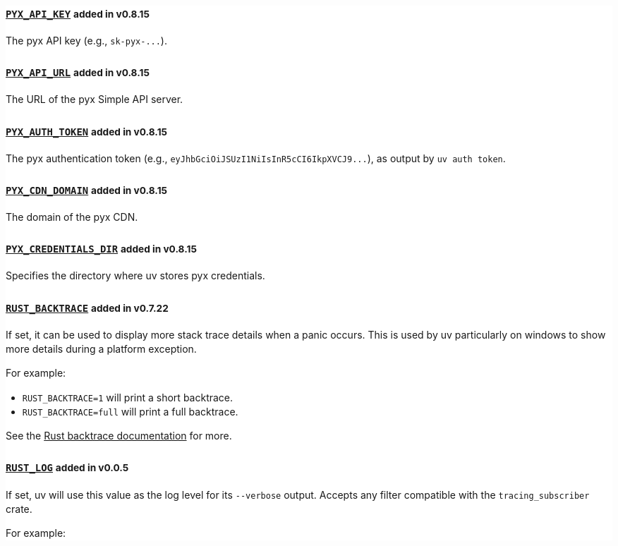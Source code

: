 <h3 id="pyx_api_key">
<a class="toclink" href="#pyx_api_key"><code>PYX_API_KEY</code></a> <small class="env-reference">added in v0.8.15</small></h3>


The pyx API key (e.g., `sk-pyx-...`).

<h3 id="pyx_api_url">
<a class="toclink" href="#pyx_api_url"><code>PYX_API_URL</code></a> <small class="env-reference">added in v0.8.15</small></h3>


The URL of the pyx Simple API server.

<h3 id="pyx_auth_token">
<a class="toclink" href="#pyx_auth_token"><code>PYX_AUTH_TOKEN</code></a> <small class="env-reference">added in v0.8.15</small></h3>


The pyx authentication token (e.g., `eyJhbGciOiJSUzI1NiIsInR5cCI6IkpXVCJ9...`), as output by `uv auth token`.

<h3 id="pyx_cdn_domain">
<a class="toclink" href="#pyx_cdn_domain"><code>PYX_CDN_DOMAIN</code></a> <small class="env-reference">added in v0.8.15</small></h3>


The domain of the pyx CDN.

<h3 id="pyx_credentials_dir">
<a class="toclink" href="#pyx_credentials_dir"><code>PYX_CREDENTIALS_DIR</code></a> <small class="env-reference">added in v0.8.15</small></h3>


Specifies the directory where uv stores pyx credentials.

<h3 id="rust_backtrace">
<a class="toclink" href="#rust_backtrace"><code>RUST_BACKTRACE</code></a> <small class="env-reference">added in v0.7.22</small></h3>


If set, it can be used to display more stack trace details when a panic occurs.
This is used by uv particularly on windows to show more details during a platform exception.

For example:

* `RUST_BACKTRACE=1` will print a short backtrace.
* `RUST_BACKTRACE=full` will print a full backtrace.

See the [Rust backtrace documentation](https://doc.rust-lang.org/std/backtrace/index.html)
for more.

<h3 id="rust_log">
<a class="toclink" href="#rust_log"><code>RUST_LOG</code></a> <small class="env-reference">added in v0.0.5</small></h3>


If set, uv will use this value as the log level for its `--verbose` output. Accepts
any filter compatible with the `tracing_subscriber` crate.

For example:
